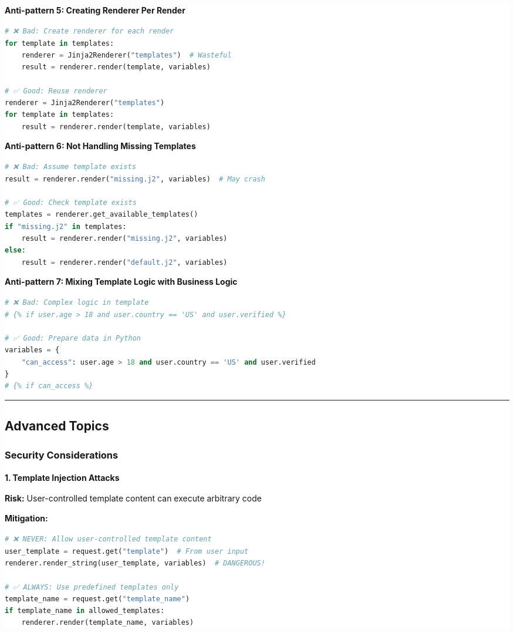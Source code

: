 **Anti-pattern 5: Creating Renderer Per Render**
```python
# ❌ Bad: Create renderer for each render
for template in templates:
    renderer = Jinja2Renderer("templates")  # Wasteful
    result = renderer.render(template, variables)

# ✅ Good: Reuse renderer
renderer = Jinja2Renderer("templates")
for template in templates:
    result = renderer.render(template, variables)
```

**Anti-pattern 6: Not Handling Missing Templates**
```python
# ❌ Bad: Assume template exists
result = renderer.render("missing.j2", variables)  # May crash

# ✅ Good: Check template exists
templates = renderer.get_available_templates()
if "missing.j2" in templates:
    result = renderer.render("missing.j2", variables)
else:
    result = renderer.render("default.j2", variables)
```

**Anti-pattern 7: Mixing Template Logic with Business Logic**
```python
# ❌ Bad: Complex logic in template
# {% if user.age > 18 and user.country == 'US' and user.verified %}

# ✅ Good: Prepare data in Python
variables = {
    "can_access": user.age > 18 and user.country == 'US' and user.verified
}
# {% if can_access %}
```

---

## Advanced Topics

### Security Considerations

**1. Template Injection Attacks**

**Risk:** User-controlled template content can execute arbitrary code

**Mitigation:**
```python
# ❌ NEVER: Allow user-controlled template content
user_template = request.get("template")  # From user input
renderer.render_string(user_template, variables)  # DANGEROUS!

# ✅ ALWAYS: Use predefined templates only
template_name = request.get("template_name")
if template_name in allowed_templates:
    renderer.render(template_name, variables)
```
